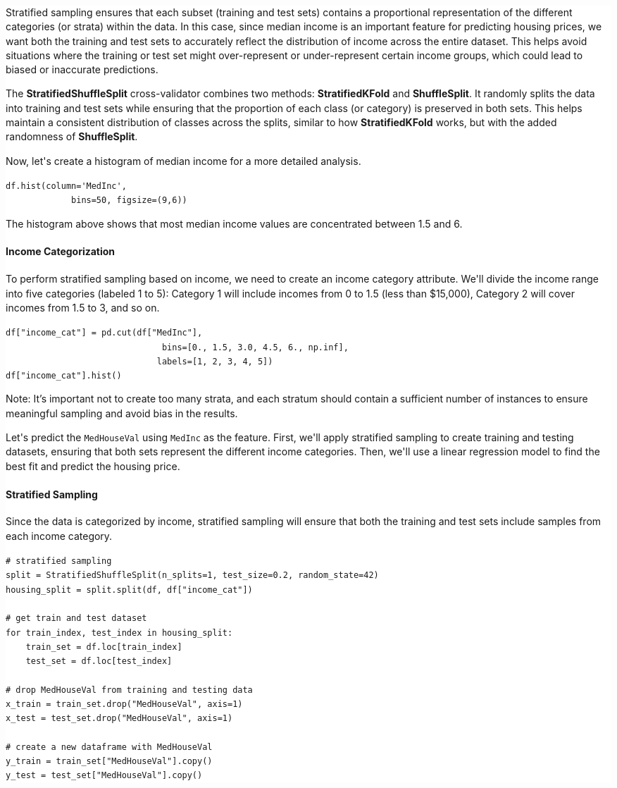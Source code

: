 Stratified sampling ensures that each subset (training and test sets) contains a proportional representation of the different categories (or strata) within the data. In this case, since median income is an important feature for predicting housing prices, we want both the training and test sets to accurately reflect the distribution of income across the entire dataset. This helps avoid situations where the training or test set might over-represent or under-represent certain income groups, which could lead to biased or inaccurate predictions.

The **StratifiedShuffleSplit** cross-validator combines two methods: **StratifiedKFold** and **ShuffleSplit**. It randomly splits the data into training and test sets while ensuring that the proportion of each class (or category) is preserved in both sets. This helps maintain a consistent distribution of classes across the splits, similar to how **StratifiedKFold** works, but with the added randomness of **ShuffleSplit**.

Now, let's create a histogram of median income for a more detailed analysis.

```
df.hist(column='MedInc', 
             bins=50, figsize=(9,6))
```

The histogram above shows that most median income values are concentrated between 1.5 and 6.

#### Income Categorization
To perform stratified sampling based on income, we need to create an income category attribute. We'll divide the income range into five categories (labeled 1 to 5): Category 1 will include incomes from 0 to 1.5 (less than $15,000), Category 2 will cover incomes from 1.5 to 3, and so on.


```
df["income_cat"] = pd.cut(df["MedInc"], 
                               bins=[0., 1.5, 3.0, 4.5, 6., np.inf],
                              labels=[1, 2, 3, 4, 5])
df["income_cat"].hist()
```

Note: It’s important not to create too many strata, and each stratum should contain a sufficient number of instances to ensure meaningful sampling and avoid bias in the results.

Let's predict the `MedHouseVal` using `MedInc` as the feature. First, we'll apply stratified sampling to create training and testing datasets, ensuring that both sets represent the different income categories. Then, we'll use a linear regression model to find the best fit and predict the housing price.


#### Stratified Sampling
Since the data is categorized by income, stratified sampling will ensure that both the training and test sets include samples from each income category.

```
# stratified sampling
split = StratifiedShuffleSplit(n_splits=1, test_size=0.2, random_state=42)
housing_split = split.split(df, df["income_cat"])

# get train and test dataset
for train_index, test_index in housing_split:
    train_set = df.loc[train_index]
    test_set = df.loc[test_index]

# drop MedHouseVal from training and testing data
x_train = train_set.drop("MedHouseVal", axis=1)
x_test = test_set.drop("MedHouseVal", axis=1)

# create a new dataframe with MedHouseVal
y_train = train_set["MedHouseVal"].copy()
y_test = test_set["MedHouseVal"].copy()
```
